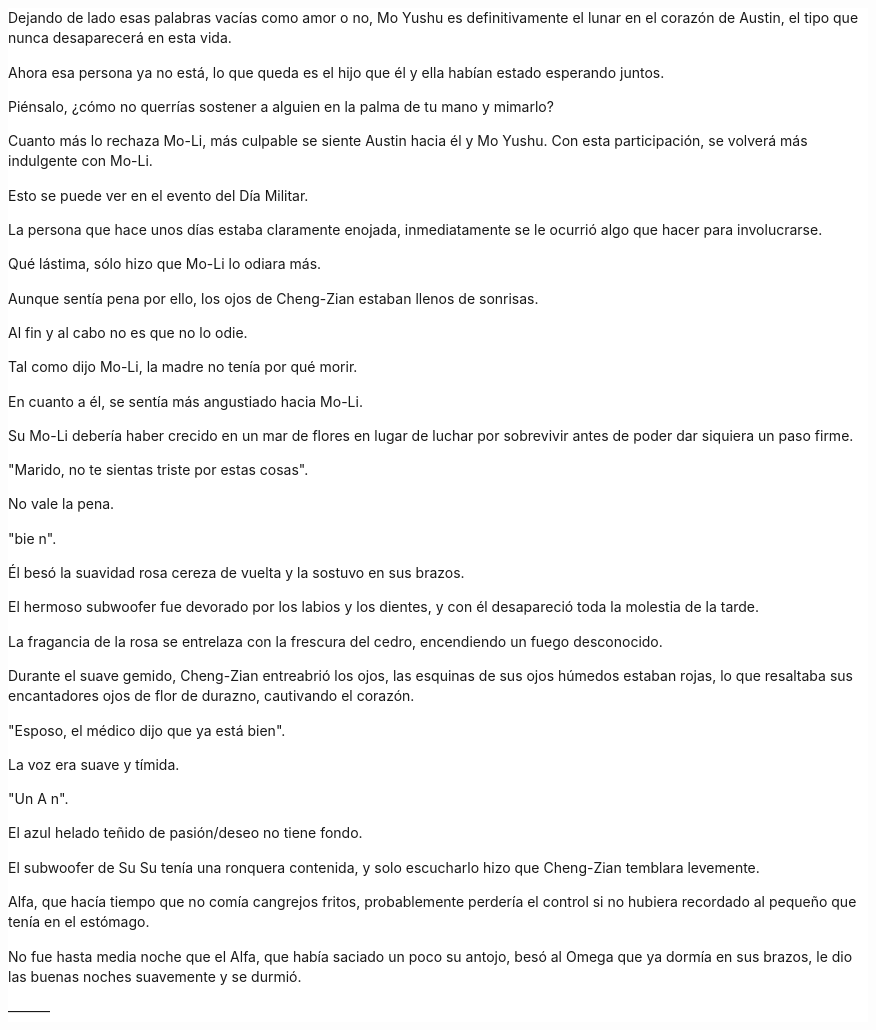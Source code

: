 Dejando de lado esas palabras vacías como amor o no, Mo Yushu es definitivamente el lunar en el corazón de Austin, el tipo que nunca desaparecerá en esta vida.

Ahora esa persona ya no está, lo que queda es el hijo que él y ella habían estado esperando juntos.

Piénsalo, ¿cómo no querrías sostener a alguien en la palma de tu mano y mimarlo?

Cuanto más lo rechaza Mo-Li, más culpable se siente Austin hacia él y Mo Yushu. Con esta participación, se volverá más indulgente con Mo-Li.

Esto se puede ver en el evento del Día Militar.

La persona que hace unos días estaba claramente enojada, inmediatamente se le ocurrió algo que hacer para involucrarse.

Qué lástima, sólo hizo que Mo-Li lo odiara más.

Aunque sentía pena por ello, los ojos de Cheng-Zian estaban llenos de sonrisas.

Al fin y al cabo no es que no lo odie.

Tal como dijo Mo-Li, la madre no tenía por qué morir.

En cuanto a él, se sentía más angustiado hacia Mo-Li.

Su Mo-Li debería haber crecido en un mar de flores en lugar de luchar por sobrevivir antes de poder dar siquiera un paso firme.

"Marido, no te sientas triste por estas cosas".

No vale la pena.

"bie n".

Él besó la suavidad rosa cereza de vuelta y la sostuvo en sus brazos.

El hermoso subwoofer fue devorado por los labios y los dientes, y con él desapareció toda la molestia de la tarde.

La fragancia de la rosa se entrelaza con la frescura del cedro, encendiendo un fuego desconocido.

Durante el suave gemido, Cheng-Zian entreabrió los ojos, las esquinas de sus ojos húmedos estaban rojas, lo que resaltaba sus encantadores ojos de flor de durazno, cautivando el corazón.

"Esposo, el médico dijo que ya está bien".

La voz era suave y tímida.

"Un A n".

El azul helado teñido de pasión/deseo no tiene fondo.

El subwoofer de Su Su tenía una ronquera contenida, y solo escucharlo hizo que Cheng-Zian temblara levemente.

Alfa, que hacía tiempo que no comía cangrejos fritos, probablemente perdería el control si no hubiera recordado al pequeño que tenía en el estómago.

No fue hasta media noche que el Alfa, que había saciado un poco su antojo, besó al Omega que ya dormía en sus brazos, le dio las buenas noches suavemente y se durmió.

———
